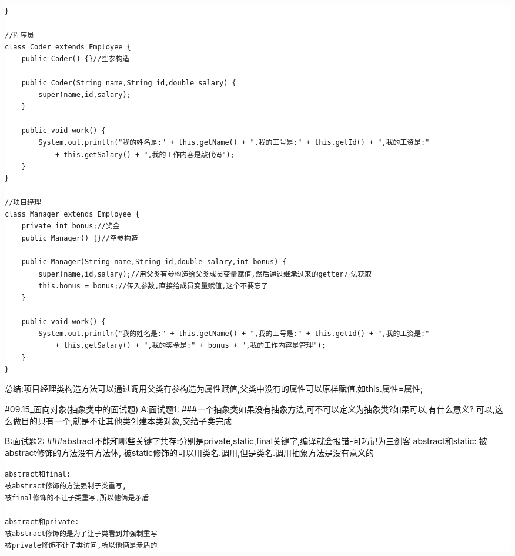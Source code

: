```
}

//程序员
class Coder extends Employee {
	public Coder() {}//空参构造

	public Coder(String name,String id,double salary) {
		super(name,id,salary);
	}

	public void work() {
		System.out.println("我的姓名是:" + this.getName() + ",我的工号是:" + this.getId() + ",我的工资是:" 
			+ this.getSalary() + ",我的工作内容是敲代码");
	}
}

//项目经理
class Manager extends Employee {
	private int bonus;//奖金
	public Manager() {}//空参构造

	public Manager(String name,String id,double salary,int bonus) {
		super(name,id,salary);//用父类有参构造给父类成员变量赋值,然后通过继承过来的getter方法获取
		this.bonus = bonus;//传入参数,直接给成员变量赋值,这个不要忘了
	}

	public void work() {
		System.out.println("我的姓名是:" + this.getName() + ",我的工号是:" + this.getId() + ",我的工资是:" 
			+ this.getSalary() + ",我的奖金是:" + bonus + ",我的工作内容是管理");
	}
}
```
总结:项目经理类构造方法可以通过调用父类有参构造为属性赋值,父类中没有的属性可以原样赋值,如this.属性=属性;

#09.15_面向对象(抽象类中的面试题)
A:面试题1:
###一个抽象类如果没有抽象方法,可不可以定义为抽象类?如果可以,有什么意义?
    可以,这么做目的只有一个,就是不让其他类创建本类对象,交给子类完成
    
B:面试题2:
###abstract不能和哪些关键字共存:分别是private,static,final关键字,编译就会报错-可巧记为三剑客
    abstract和static:
	被abstract修饰的方法没有方法体,
	被static修饰的可以用类名.调用,但是类名.调用抽象方法是没有意义的

	abstract和final:
	被abstract修饰的方法强制子类重写,
	被final修饰的不让子类重写,所以他俩是矛盾

	abstract和private:
	被abstract修饰的是为了让子类看到并强制重写
	被private修饰不让子类访问,所以他俩是矛盾的
	